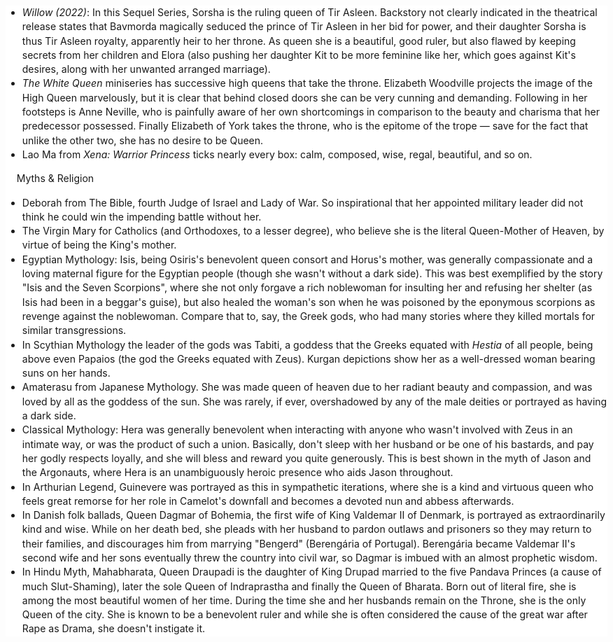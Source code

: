 -   _Willow (2022)_: In this Sequel Series, Sorsha is the ruling queen of Tir Asleen. Backstory not clearly indicated in the theatrical release states that Bavmorda magically seduced the prince of Tir Asleen in her bid for power, and their daughter Sorsha is thus Tir Asleen royalty, apparently heir to her throne. As queen she is a beautiful, good ruler, but also flawed by keeping secrets from her children and Elora (also pushing her daughter Kit to be more feminine like her, which goes against Kit's desires, along with her unwanted arranged marriage).
-   _The White Queen_ miniseries has successive high queens that take the throne. Elizabeth Woodville projects the image of the High Queen marvelously, but it is clear that behind closed doors she can be very cunning and demanding. Following in her footsteps is Anne Neville, who is painfully aware of her own shortcomings in comparison to the beauty and charisma that her predecessor possessed. Finally Elizabeth of York takes the throne, who is the epitome of the trope — save for the fact that unlike the other two, she has no desire to be Queen.
-   Lao Ma from _Xena: Warrior Princess_ ticks nearly every box: calm, composed, wise, regal, beautiful, and so on.

    Myths & Religion 

-   Deborah from The Bible, fourth Judge of Israel and Lady of War. So inspirational that her appointed military leader did not think he could win the impending battle without her.
-   The Virgin Mary for Catholics (and Orthodoxes, to a lesser degree), who believe she is the literal Queen-Mother of Heaven, by virtue of being the King's mother.
-   Egyptian Mythology: Isis, being Osiris's benevolent queen consort and Horus's mother, was generally compassionate and a loving maternal figure for the Egyptian people (though she wasn't without a dark side). This was best exemplified by the story "Isis and the Seven Scorpions", where she not only forgave a rich noblewoman for insulting her and refusing her shelter (as Isis had been in a beggar's guise), but also healed the woman's son when he was poisoned by the eponymous scorpions as revenge against the noblewoman. Compare that to, say, the Greek gods, who had many stories where they killed mortals for similar transgressions.
-   In Scythian Mythology the leader of the gods was Tabiti, a goddess that the Greeks equated with _Hestia_ of all people, being above even Papaios (the god the Greeks equated with Zeus). Kurgan depictions show her as a well-dressed woman bearing suns on her hands.
-   Amaterasu from Japanese Mythology. She was made queen of heaven due to her radiant beauty and compassion, and was loved by all as the goddess of the sun. She was rarely, if ever, overshadowed by any of the male deities or portrayed as having a dark side.
-   Classical Mythology: Hera was generally benevolent when interacting with anyone who wasn't involved with Zeus in an intimate way, or was the product of such a union. Basically, don't sleep with her husband or be one of his bastards, and pay her godly respects loyally, and she will bless and reward you quite generously. This is best shown in the myth of Jason and the Argonauts, where Hera is an unambiguously heroic presence who aids Jason throughout.
-   In Arthurian Legend, Guinevere was portrayed as this in sympathetic iterations, where she is a kind and virtuous queen who feels great remorse for her role in Camelot's downfall and becomes a devoted nun and abbess afterwards.
-   In Danish folk ballads, Queen Dagmar of Bohemia, the first wife of King Valdemar II of Denmark, is portrayed as extraordinarily kind and wise. While on her death bed, she pleads with her husband to pardon outlaws and prisoners so they may return to their families, and discourages him from marrying "Bengerd" (Berengária of Portugal). Berengária became Valdemar II's second wife and her sons eventually threw the country into civil war, so Dagmar is imbued with an almost prophetic wisdom.
-   In Hindu Myth, Mahabharata, Queen Draupadi is the daughter of King Drupad married to the five Pandava Princes (a cause of much Slut-Shaming), later the sole Queen of Indraprastha and finally the Queen of Bharata. Born out of literal fire, she is among the most beautiful women of her time. During the time she and her husbands remain on the Throne, she is the only Queen of the city. She is known to be a benevolent ruler and while she is often considered the cause of the great war after Rape as Drama, she doesn't instigate it.
